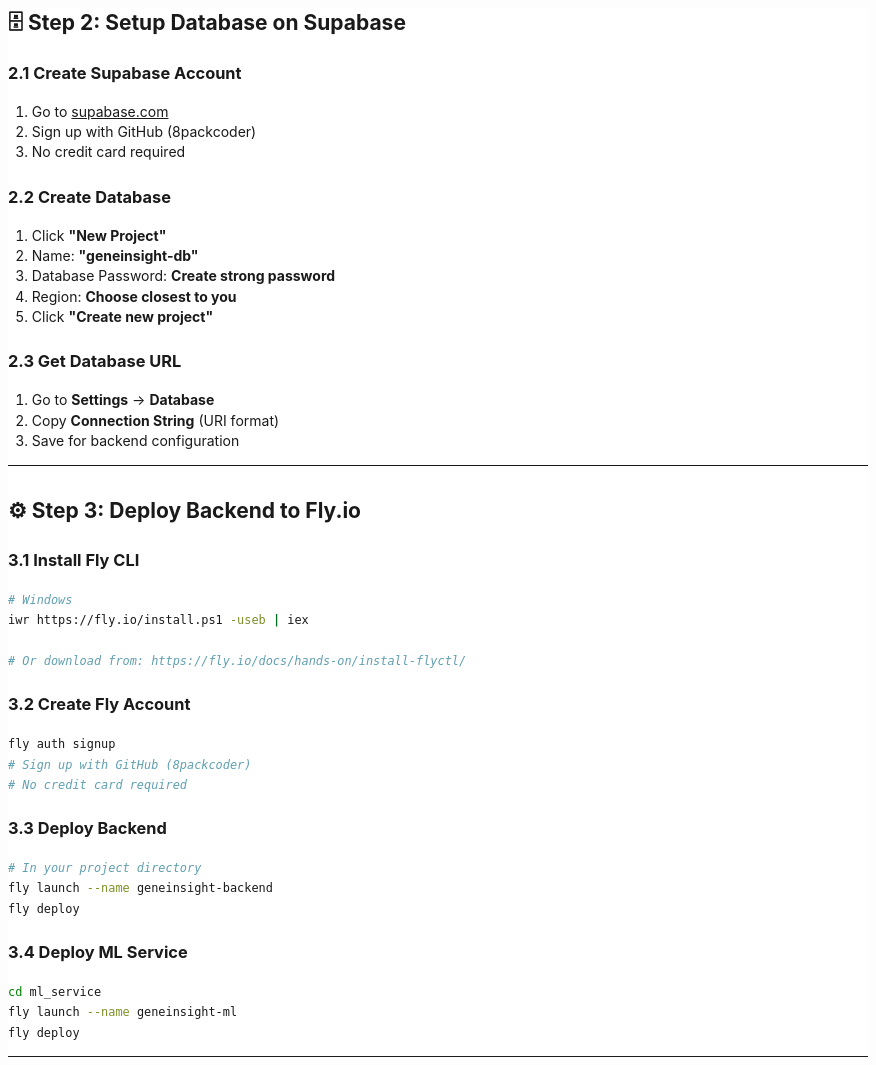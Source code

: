 
## 🗄️ **Step 2: Setup Database on Supabase**

### **2.1 Create Supabase Account**
1. Go to [supabase.com](https://supabase.com)
2. Sign up with GitHub (8packcoder)
3. No credit card required

### **2.2 Create Database**
1. Click **"New Project"**
2. Name: **"geneinsight-db"**
3. Database Password: **Create strong password**
4. Region: **Choose closest to you**
5. Click **"Create new project"**

### **2.3 Get Database URL**
1. Go to **Settings** → **Database**
2. Copy **Connection String** (URI format)
3. Save for backend configuration

---

## ⚙️ **Step 3: Deploy Backend to Fly.io**

### **3.1 Install Fly CLI**
```bash
# Windows
iwr https://fly.io/install.ps1 -useb | iex

# Or download from: https://fly.io/docs/hands-on/install-flyctl/
```

### **3.2 Create Fly Account**
```bash
fly auth signup
# Sign up with GitHub (8packcoder)
# No credit card required
```

### **3.3 Deploy Backend**
```bash
# In your project directory
fly launch --name geneinsight-backend
fly deploy
```

### **3.4 Deploy ML Service**
```bash
cd ml_service
fly launch --name geneinsight-ml
fly deploy
```

---